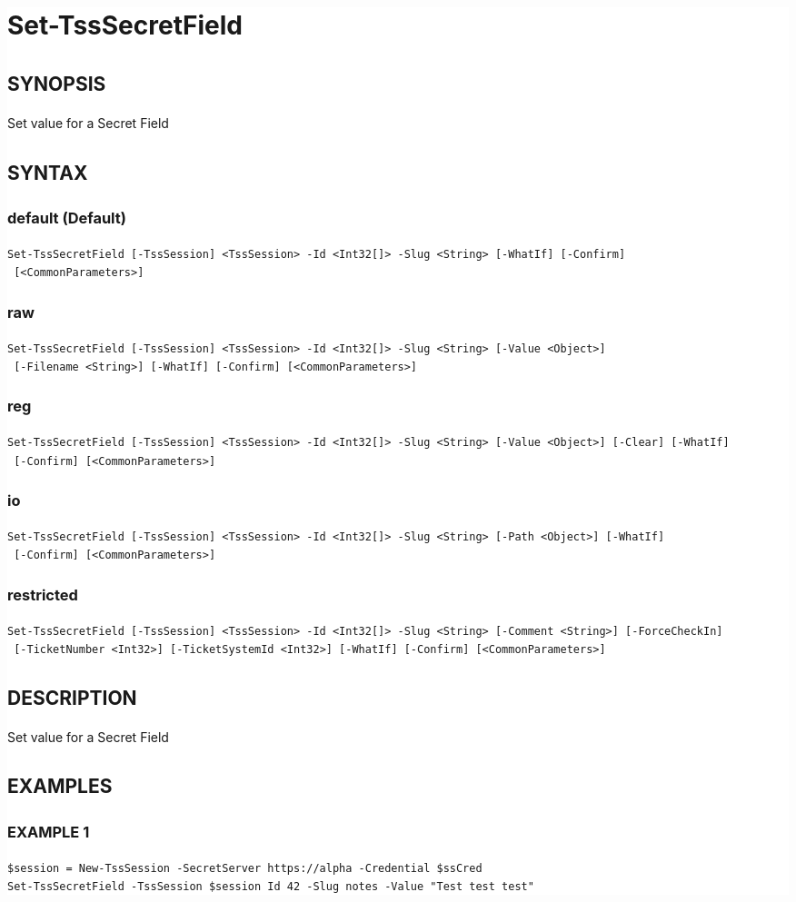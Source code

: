 # Set-TssSecretField

## SYNOPSIS
Set value for a Secret Field

## SYNTAX

### default (Default)
```
Set-TssSecretField [-TssSession] <TssSession> -Id <Int32[]> -Slug <String> [-WhatIf] [-Confirm]
 [<CommonParameters>]
```

### raw
```
Set-TssSecretField [-TssSession] <TssSession> -Id <Int32[]> -Slug <String> [-Value <Object>]
 [-Filename <String>] [-WhatIf] [-Confirm] [<CommonParameters>]
```

### reg
```
Set-TssSecretField [-TssSession] <TssSession> -Id <Int32[]> -Slug <String> [-Value <Object>] [-Clear] [-WhatIf]
 [-Confirm] [<CommonParameters>]
```

### io
```
Set-TssSecretField [-TssSession] <TssSession> -Id <Int32[]> -Slug <String> [-Path <Object>] [-WhatIf]
 [-Confirm] [<CommonParameters>]
```

### restricted
```
Set-TssSecretField [-TssSession] <TssSession> -Id <Int32[]> -Slug <String> [-Comment <String>] [-ForceCheckIn]
 [-TicketNumber <Int32>] [-TicketSystemId <Int32>] [-WhatIf] [-Confirm] [<CommonParameters>]
```

## DESCRIPTION
Set value for a Secret Field

## EXAMPLES

### EXAMPLE 1
```
$session = New-TssSession -SecretServer https://alpha -Credential $ssCred
Set-TssSecretField -TssSession $session Id 42 -Slug notes -Value "Test test test"
```
